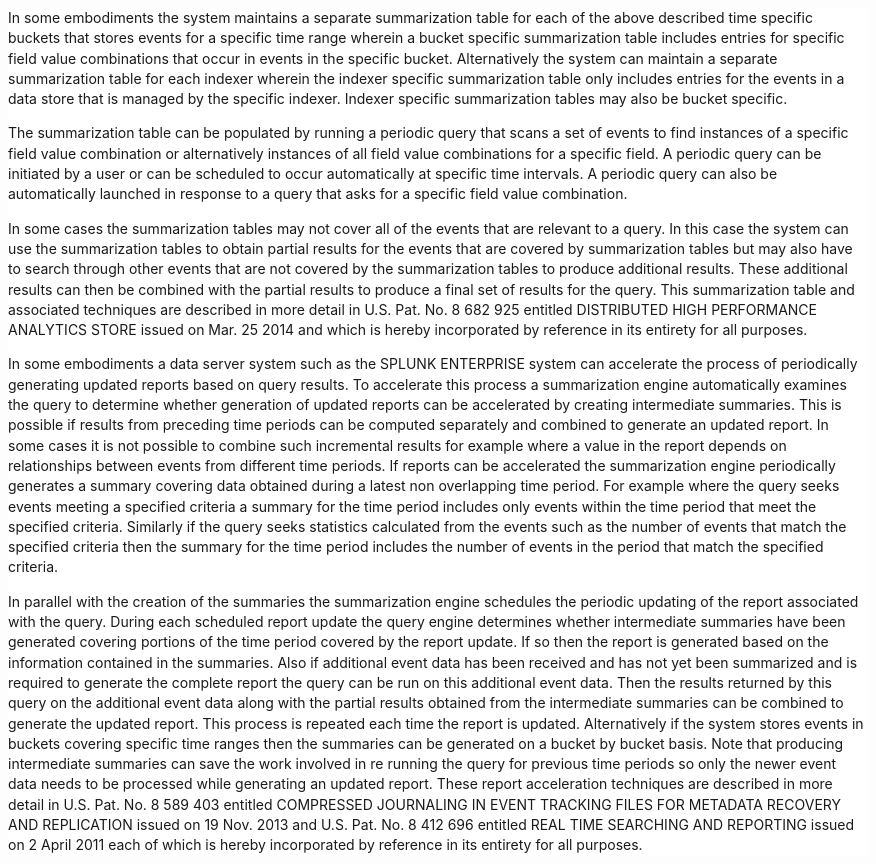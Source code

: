 In some embodiments the system maintains a separate summarization table for each of the above described time specific buckets that stores events for a specific time range wherein a bucket specific summarization table includes entries for specific field value combinations that occur in events in the specific bucket. Alternatively the system can maintain a separate summarization table for each indexer wherein the indexer specific summarization table only includes entries for the events in a data store that is managed by the specific indexer. Indexer specific summarization tables may also be bucket specific.

The summarization table can be populated by running a periodic query that scans a set of events to find instances of a specific field value combination or alternatively instances of all field value combinations for a specific field. A periodic query can be initiated by a user or can be scheduled to occur automatically at specific time intervals. A periodic query can also be automatically launched in response to a query that asks for a specific field value combination.

In some cases the summarization tables may not cover all of the events that are relevant to a query. In this case the system can use the summarization tables to obtain partial results for the events that are covered by summarization tables but may also have to search through other events that are not covered by the summarization tables to produce additional results. These additional results can then be combined with the partial results to produce a final set of results for the query. This summarization table and associated techniques are described in more detail in U.S. Pat. No. 8 682 925 entitled DISTRIBUTED HIGH PERFORMANCE ANALYTICS STORE issued on Mar. 25 2014 and which is hereby incorporated by reference in its entirety for all purposes.

In some embodiments a data server system such as the SPLUNK ENTERPRISE system can accelerate the process of periodically generating updated reports based on query results. To accelerate this process a summarization engine automatically examines the query to determine whether generation of updated reports can be accelerated by creating intermediate summaries. This is possible if results from preceding time periods can be computed separately and combined to generate an updated report. In some cases it is not possible to combine such incremental results for example where a value in the report depends on relationships between events from different time periods. If reports can be accelerated the summarization engine periodically generates a summary covering data obtained during a latest non overlapping time period. For example where the query seeks events meeting a specified criteria a summary for the time period includes only events within the time period that meet the specified criteria. Similarly if the query seeks statistics calculated from the events such as the number of events that match the specified criteria then the summary for the time period includes the number of events in the period that match the specified criteria.

In parallel with the creation of the summaries the summarization engine schedules the periodic updating of the report associated with the query. During each scheduled report update the query engine determines whether intermediate summaries have been generated covering portions of the time period covered by the report update. If so then the report is generated based on the information contained in the summaries. Also if additional event data has been received and has not yet been summarized and is required to generate the complete report the query can be run on this additional event data. Then the results returned by this query on the additional event data along with the partial results obtained from the intermediate summaries can be combined to generate the updated report. This process is repeated each time the report is updated. Alternatively if the system stores events in buckets covering specific time ranges then the summaries can be generated on a bucket by bucket basis. Note that producing intermediate summaries can save the work involved in re running the query for previous time periods so only the newer event data needs to be processed while generating an updated report. These report acceleration techniques are described in more detail in U.S. Pat. No. 8 589 403 entitled COMPRESSED JOURNALING IN EVENT TRACKING FILES FOR METADATA RECOVERY AND REPLICATION issued on 19 Nov. 2013 and U.S. Pat. No. 8 412 696 entitled REAL TIME SEARCHING AND REPORTING issued on 2 April 2011 each of which is hereby incorporated by reference in its entirety for all purposes.
